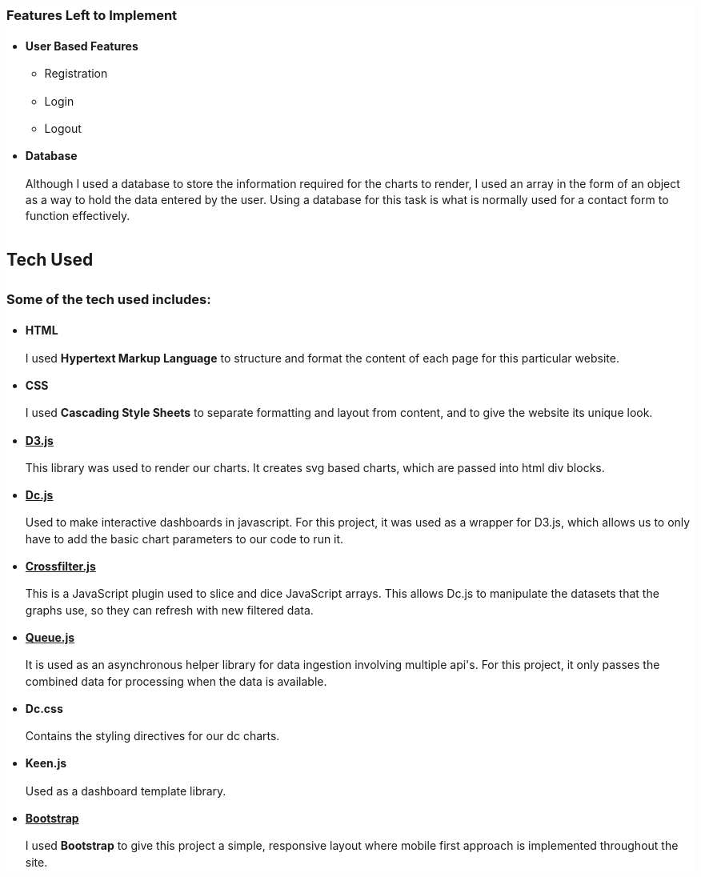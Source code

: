 ### Features Left to Implement
- **User Based Features**

	- Registration

	- Login

	- Logout

- **Database**

	Although I used a database to store the information required for the charts to render, I used an array in the form of an object as a way to hold the data entered by the user. Using a database for this task is what is normally used for a contact form to function effectively. 

## Tech Used
### Some of the tech used includes:
- **HTML**

	I used **Hypertext Markup Language** to structure and format the content of each page for this particular website.

- **CSS**

	I used **Cascading Style Sheets** to separate formatting and layout from content, and to give the website its unique look.

- **[D3.js](https://d3js.org)**

	This library was used to render our charts. It creates svg based charts, which are passed into html div blocks.

- **[Dc.js](https://dc-js.github.io/dc.js/)**

	Used to make interactive dashboards in javascript. For this project, it was used as a wrapper for D3.js, which allows us to only have to add the basic chart parameters to our code to run it.

- **[Crossfilter.js](https://square.github.io/crossfilter/)**

	This is a JavaScript plugin used to slice and dice JavaScript arrays. This allows Dc.js to manipulate the datasets that the graphs use, so they can refresh with new filtered data.

- **[Queue.js](https://www.geeksforgeeks.org/queue-data-structure/)**

	It is used as an asynchronous helper library for data ingestion involving multiple api's. For this project, it only passes the combined data for processing when the data is available.

- **Dc.css**

	Contains the styling directives for our dc charts.

- **Keen.js**
	
	Used as a dashboard template library.

- **[Bootstrap](https://getbootstrap.com/)** 

   	I used **Bootstrap** to give this project a simple, responsive layout where mobile first approach is implemented throughout the site.
